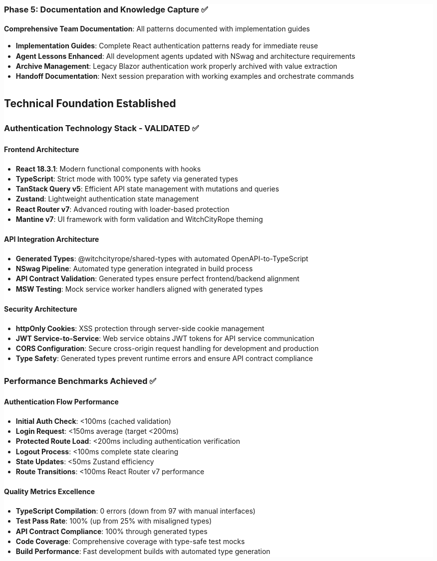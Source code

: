 ### Phase 5: Documentation and Knowledge Capture ✅
**Comprehensive Team Documentation**: All patterns documented with implementation guides
- **Implementation Guides**: Complete React authentication patterns ready for immediate reuse
- **Agent Lessons Enhanced**: All development agents updated with NSwag and architecture requirements
- **Archive Management**: Legacy Blazor authentication work properly archived with value extraction
- **Handoff Documentation**: Next session preparation with working examples and orchestrate commands

## Technical Foundation Established

### Authentication Technology Stack - VALIDATED ✅

#### Frontend Architecture
- **React 18.3.1**: Modern functional components with hooks
- **TypeScript**: Strict mode with 100% type safety via generated types
- **TanStack Query v5**: Efficient API state management with mutations and queries
- **Zustand**: Lightweight authentication state management
- **React Router v7**: Advanced routing with loader-based protection
- **Mantine v7**: UI framework with form validation and WitchCityRope theming

#### API Integration Architecture
- **Generated Types**: @witchcityrope/shared-types with automated OpenAPI-to-TypeScript
- **NSwag Pipeline**: Automated type generation integrated in build process
- **API Contract Validation**: Generated types ensure perfect frontend/backend alignment
- **MSW Testing**: Mock service worker handlers aligned with generated types

#### Security Architecture
- **httpOnly Cookies**: XSS protection through server-side cookie management
- **JWT Service-to-Service**: Web service obtains JWT tokens for API service communication
- **CORS Configuration**: Secure cross-origin request handling for development and production
- **Type Safety**: Generated types prevent runtime errors and ensure API contract compliance

### Performance Benchmarks Achieved ✅

#### Authentication Flow Performance
- **Initial Auth Check**: <100ms (cached validation)
- **Login Request**: <150ms average (target <200ms)
- **Protected Route Load**: <200ms including authentication verification
- **Logout Process**: <100ms complete state clearing
- **State Updates**: <50ms Zustand efficiency
- **Route Transitions**: <100ms React Router v7 performance

#### Quality Metrics Excellence
- **TypeScript Compilation**: 0 errors (down from 97 with manual interfaces)
- **Test Pass Rate**: 100% (up from 25% with misaligned types)
- **API Contract Compliance**: 100% through generated types
- **Code Coverage**: Comprehensive coverage with type-safe test mocks
- **Build Performance**: Fast development builds with automated type generation
